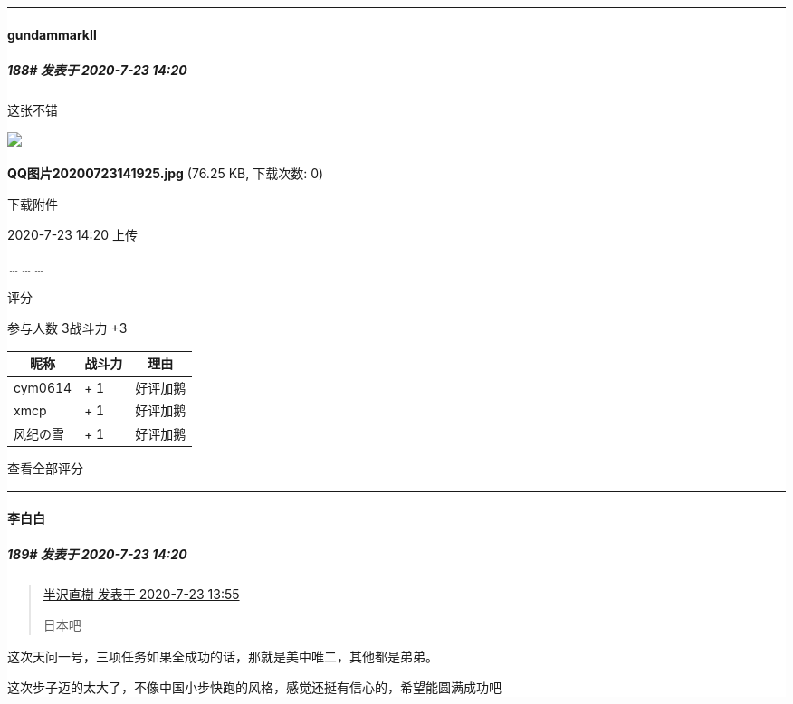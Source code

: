*****

####  gundammarkⅡ  
##### 188#       发表于 2020-7-23 14:20




这张不错

<img src="https://img.saraba1st.com/forum/202007/23/142011w1ttzi4t16ecte1c.jpg" referrerpolicy="no-referrer">


<strong>QQ图片20200723141925.jpg</strong> (76.25 KB, 下载次数: 0)

下载附件

2020-7-23 14:20 上传







﹍﹍﹍

评分





 参与人数 3战斗力 +3

|昵称|战斗力|理由|
|----|---|---|
| cym0614| + 1|好评加鹅|
| xmcp| + 1|好评加鹅|
| 风纪の雪| + 1|好评加鹅|



查看全部评分






*****

####  李白白  
##### 189#       发表于 2020-7-23 14:20



<blockquote><a href="httphttps://bbs.saraba1st.com/2b/forum.php?mod=redirect&amp;goto=findpost&amp;pid=48193374&amp;ptid=1947876" target="_blank">半沢直樹 发表于 2020-7-23 13:55</a>

日本吧</blockquote>
这次天问一号，三项任务如果全成功的话，那就是美中唯二，其他都是弟弟。


这次步子迈的太大了，不像中国小步快跑的风格，感觉还挺有信心的，希望能圆满成功吧
